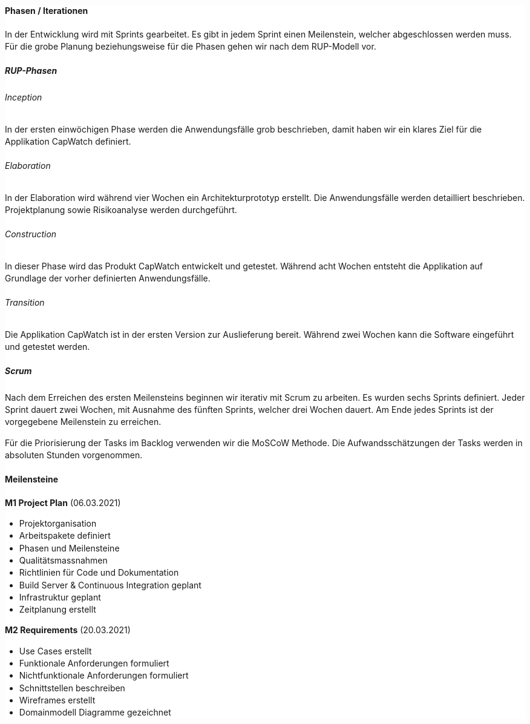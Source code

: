 #### Phasen / Iterationen

In der Entwicklung wird mit Sprints gearbeitet. Es gibt in jedem Sprint einen Meilenstein, welcher abgeschlossen werden muss. Für die grobe Planung beziehungsweise für die Phasen gehen wir nach dem RUP-Modell vor.

##### *RUP-Phasen*

###### *Inception*

In der ersten einwöchigen Phase werden die Anwendungsfälle grob beschrieben, damit haben wir ein klares Ziel für die Applikation CapWatch definiert.

###### *Elaboration*

In der Elaboration wird während vier Wochen ein Architekturprototyp erstellt. Die Anwendungsfälle werden detailliert beschrieben. Projektplanung sowie Risikoanalyse werden durchgeführt.

###### *Construction*

In dieser Phase wird das Produkt CapWatch entwickelt und getestet. Während acht Wochen entsteht die Applikation auf Grundlage der vorher definierten Anwendungsfälle.

###### *Transition*

Die Applikation CapWatch ist in der ersten Version zur Auslieferung bereit. Während zwei Wochen kann die Software eingeführt und getestet werden.

##### *Scrum*

Nach dem Erreichen des ersten Meilensteins beginnen wir iterativ mit Scrum zu arbeiten. Es wurden sechs Sprints definiert. Jeder Sprint dauert zwei Wochen, mit Ausnahme des fünften Sprints, welcher drei Wochen dauert. Am Ende jedes Sprints ist der vorgegebene Meilenstein zu erreichen.

Für die Priorisierung der Tasks im Backlog verwenden wir die MoSCoW Methode. Die Aufwandsschätzungen der Tasks werden in absoluten Stunden vorgenommen.

#### Meilensteine

**M1 Project Plan** (06.03.2021)

- Projektorganisation
- Arbeitspakete definiert
- Phasen und Meilensteine
- Qualitätsmassnahmen
- Richtlinien für Code und Dokumentation
- Build Server & Continuous Integration geplant
- Infrastruktur geplant
- Zeitplanung erstellt

**M2 Requirements** (20.03.2021)

- Use Cases erstellt
- Funktionale Anforderungen formuliert
- Nichtfunktionale Anforderungen formuliert
- Schnittstellen beschreiben
- Wireframes erstellt
- Domainmodell Diagramme gezeichnet
